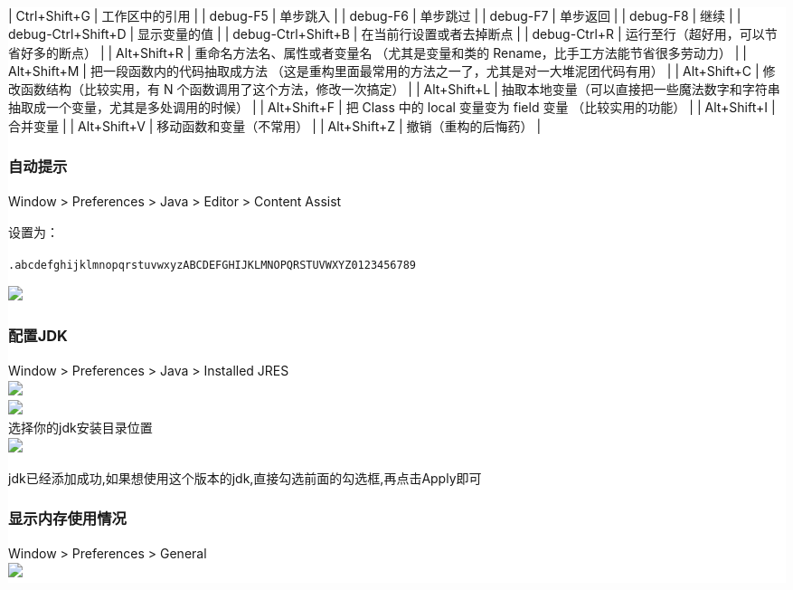 | Ctrl+Shift+G       | 工作区中的引用                                                                                          |
| debug-F5           | 单步跳入                                                                                             |
| debug-F6           | 单步跳过                                                                                             |
| debug-F7           | 单步返回                                                                                             |
| debug-F8           | 继续                                                                                               |
| debug-Ctrl+Shift+D | 显示变量的值                                                                                           |
| debug-Ctrl+Shift+B | 在当前行设置或者去掉断点                                                                                     |
| debug-Ctrl+R       | 运行至行（超好用，可以节省好多的断点）                                                                              |
| Alt+Shift+R        | 重命名方法名、属性或者变量名 （尤其是变量和类的 Rename，比手工方法能节省很多劳动力）                                                   |
| Alt+Shift+M        | 把一段函数内的代码抽取成方法 （这是重构里面最常用的方法之一了，尤其是对一大堆泥团代码有用）                                                   |
| Alt+Shift+C        | 修改函数结构（比较实用，有 N 个函数调用了这个方法，修改一次搞定）                                                               |
| Alt+Shift+L        | 抽取本地变量（可以直接把一些魔法数字和字符串抽取成一个变量，尤其是多处调用的时候）                                                        |
| Alt+Shift+F        | 把 Class 中的 local 变量变为 field 变量 （比较实用的功能）                                                         |
| Alt+Shift+I        | 合并变量                                                                                             |
| Alt+Shift+V        | 移动函数和变量（不常用）                                                                                     |
| Alt+Shift+Z        | 撤销（重构的后悔药）                                                                                       |

### 自动提示
Window > Preferences > Java > Editor > Content Assist

设置为：
```
.abcdefghijklmnopqrstuvwxyzABCDEFGHIJKLMNOPQRSTUVWXYZ0123456789
```

![](../../images/eclipse/eclipse1.png)

### 配置JDK
Window > Preferences > Java > Installed JRES  
![](../../images/eclipse/eclipse2.png)  
![](../../images/eclipse/eclipse3.png)  
选择你的jdk安装目录位置  
![](../../images/eclipse/eclipse4.png)

jdk已经添加成功,如果想使用这个版本的jdk,直接勾选前面的勾选框,再点击Apply即可

### 显示内存使用情况
Window > Preferences > General  
![](../../images/eclipse/eclipse5.png)

